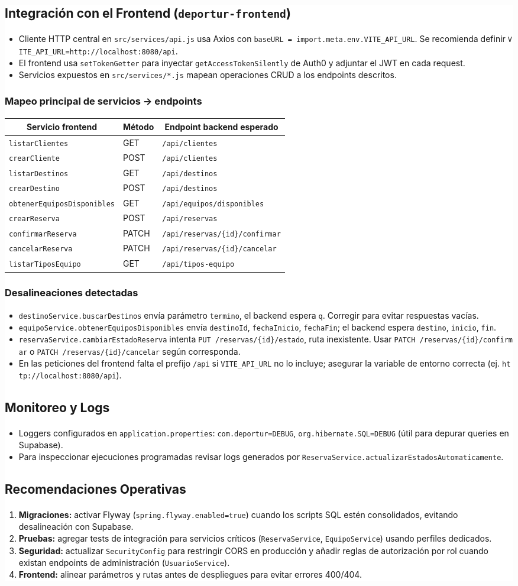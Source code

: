 ## Integración con el Frontend (`deportur-frontend`)
- Cliente HTTP central en `src/services/api.js` usa Axios con `baseURL = import.meta.env.VITE_API_URL`. Se recomienda definir `VITE_API_URL=http://localhost:8080/api`.
- El frontend usa `setTokenGetter` para inyectar `getAccessTokenSilently` de Auth0 y adjuntar el JWT en cada request.
- Servicios expuestos en `src/services/*.js` mapean operaciones CRUD a los endpoints descritos.

### Mapeo principal de servicios → endpoints
| Servicio frontend | Método | Endpoint backend esperado |
| --- | --- | --- |
| `listarClientes` | GET | `/api/clientes` |
| `crearCliente` | POST | `/api/clientes` |
| `listarDestinos` | GET | `/api/destinos` |
| `crearDestino` | POST | `/api/destinos` |
| `obtenerEquiposDisponibles` | GET | `/api/equipos/disponibles` |
| `crearReserva` | POST | `/api/reservas` |
| `confirmarReserva` | PATCH | `/api/reservas/{id}/confirmar` |
| `cancelarReserva` | PATCH | `/api/reservas/{id}/cancelar` |
| `listarTiposEquipo` | GET | `/api/tipos-equipo` |

### Desalineaciones detectadas
- `destinoService.buscarDestinos` envía parámetro `termino`, el backend espera `q`. Corregir para evitar respuestas vacías.
- `equipoService.obtenerEquiposDisponibles` envía `destinoId`, `fechaInicio`, `fechaFin`; el backend espera `destino`, `inicio`, `fin`.
- `reservaService.cambiarEstadoReserva` intenta `PUT /reservas/{id}/estado`, ruta inexistente. Usar `PATCH /reservas/{id}/confirmar` o `PATCH /reservas/{id}/cancelar` según corresponda.
- En las peticiones del frontend falta el prefijo `/api` si `VITE_API_URL` no lo incluye; asegurar la variable de entorno correcta (ej. `http://localhost:8080/api`).

## Monitoreo y Logs
- Loggers configurados en `application.properties`: `com.deportur=DEBUG`, `org.hibernate.SQL=DEBUG` (útil para depurar queries en Supabase).
- Para inspeccionar ejecuciones programadas revisar logs generados por `ReservaService.actualizarEstadosAutomaticamente`.

## Recomendaciones Operativas
1. **Migraciones:** activar Flyway (`spring.flyway.enabled=true`) cuando los scripts SQL estén consolidados, evitando desalineación con Supabase.
2. **Pruebas:** agregar tests de integración para servicios críticos (`ReservaService`, `EquipoService`) usando perfiles dedicados.
3. **Seguridad:** actualizar `SecurityConfig` para restringir CORS en producción y añadir reglas de autorización por rol cuando existan endpoints de administración (`UsuarioService`).
4. **Frontend:** alinear parámetros y rutas antes de despliegues para evitar errores 400/404.
